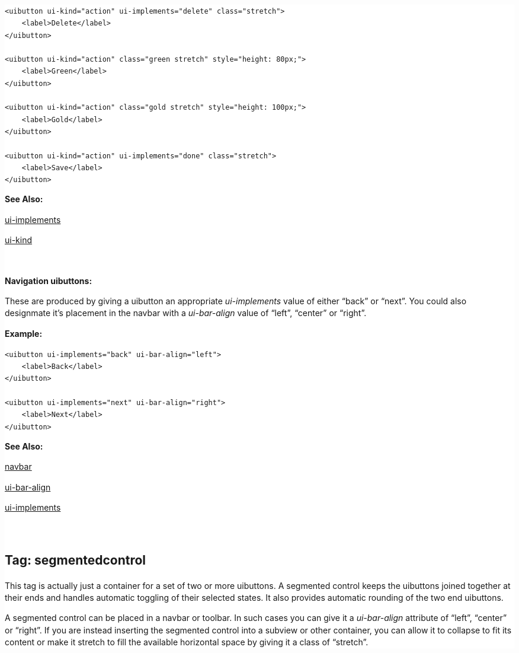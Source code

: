    <uibutton ui-kind="action" ui-implements="delete" class="stretch">
        <label>Delete</label>
    </uibutton>

    <uibutton ui-kind="action" class="green stretch" style="height: 80px;">
        <label>Green</label>
    </uibutton>

    <uibutton ui-kind="action" class="gold stretch" style="height: 100px;">
        <label>Gold</label>
    </uibutton>

    <uibutton ui-kind="action" ui-implements="done" class="stretch">
        <label>Save</label>
    </uibutton>

**See Also:**

[ui-implements](#ui_implements)

[ui-kind](#ui_kind)

 

**Navigation uibuttons:**

These are produced by giving a uibutton an appropriate *ui-implements*
value of either “back” or “next”. You could also designmate it’s
placement in the navbar with a *ui-bar-align* value of “left”, “center”
or “right”.

**Example:**

    <uibutton ui-implements="back" ui-bar-align="left">
        <label>Back</label>
    </uibutton>

    <uibutton ui-implements="next" ui-bar-align="right">
        <label>Next</label>
    </uibutton>

**See Also:**

[navbar](#navbar)

[ui-bar-align](#ui_bar_align)

[ui-implements](#ui_implements)

 

Tag: segmentedcontrol
---------------------

This tag is actually just a container for a set of two or more
uibuttons. A segmented control keeps the uibuttons joined together at
their ends and handles automatic toggling of their selected states. It
also provides automatic rounding of the two end uibuttons.

A segmented control can be placed in a navbar or toolbar. In such cases
you can give it a *ui-bar-align* attribute of “left”, “center” or
“right”. If you are instead inserting the segmented control into a
subview or other container, you can allow it to collapse to fit its
content or make it stretch to fill the available horizontal space by
giving it a class of “stretch”.
